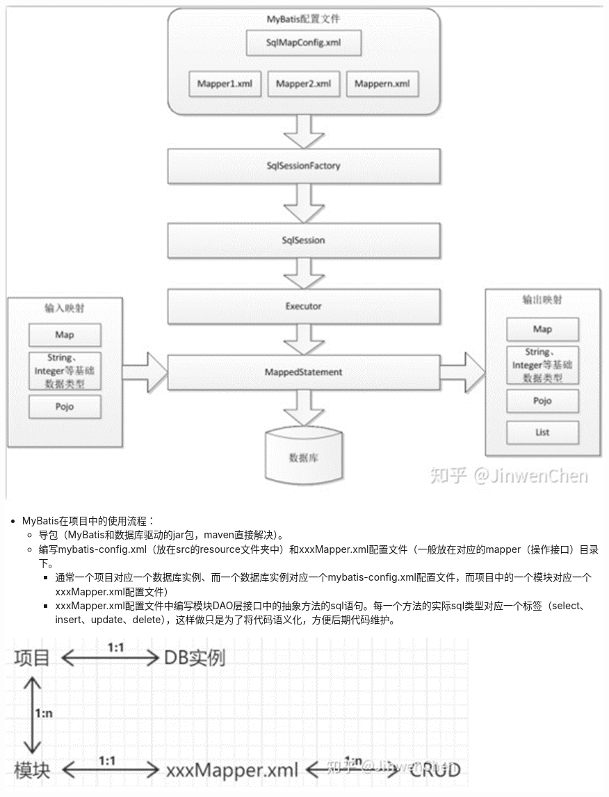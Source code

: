 ![](./images/Mybatis/1.png)

* MyBatis在项目中的使用流程：
  * 导包（MyBatis和数据库驱动的jar包，maven直接解决）。
  * 编写mybatis-config.xml（放在src的resource文件夹中）和xxxMapper.xml配置文件（一般放在对应的mapper（操作接口）目录下。
    * 通常一个项目对应一个数据库实例、而一个数据库实例对应一个mybatis-config.xml配置文件，而项目中的一个模块对应一个xxxMapper.xml配置文件）
    * xxxMapper.xml配置文件中编写模块DAO层接口中的抽象方法的sql语句。每一个方法的实际sql类型对应一个标签（select、insert、update、delete），这样做只是为了将代码语义化，方便后期代码维护。

![](./images/Mybatis/2.png)

